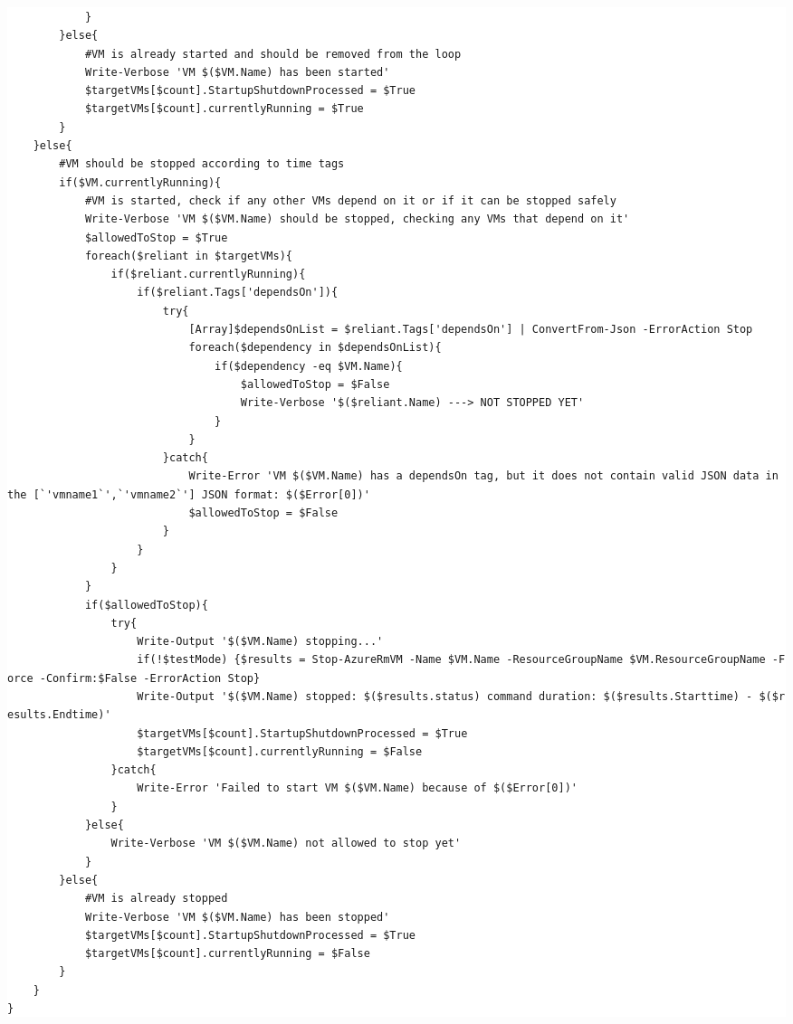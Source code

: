                 }
            }else{
                #VM is already started and should be removed from the loop
                Write-Verbose 'VM $($VM.Name) has been started'
                $targetVMs[$count].StartupShutdownProcessed = $True
                $targetVMs[$count].currentlyRunning = $True 
            }
        }else{
            #VM should be stopped according to time tags
            if($VM.currentlyRunning){
                #VM is started, check if any other VMs depend on it or if it can be stopped safely
                Write-Verbose 'VM $($VM.Name) should be stopped, checking any VMs that depend on it'
                $allowedToStop = $True
                foreach($reliant in $targetVMs){
                    if($reliant.currentlyRunning){
                        if($reliant.Tags['dependsOn']){
                            try{
                                [Array]$dependsOnList = $reliant.Tags['dependsOn'] | ConvertFrom-Json -ErrorAction Stop
                                foreach($dependency in $dependsOnList){
                                    if($dependency -eq $VM.Name){
                                        $allowedToStop = $False
                                        Write-Verbose '$($reliant.Name) ---> NOT STOPPED YET'
                                    }
                                }
                            }catch{
                                Write-Error 'VM $($VM.Name) has a dependsOn tag, but it does not contain valid JSON data in the [`'vmname1`',`'vmname2`'] JSON format: $($Error[0])'
                                $allowedToStop = $False
                            }
                        }                        
                    }
                }
                if($allowedToStop){
                    try{
                        Write-Output '$($VM.Name) stopping...'
						if(!$testMode) {$results = Stop-AzureRmVM -Name $VM.Name -ResourceGroupName $VM.ResourceGroupName -Force -Confirm:$False -ErrorAction Stop}
						Write-Output '$($VM.Name) stopped: $($results.status) command duration: $($results.Starttime) - $($results.Endtime)'
                        $targetVMs[$count].StartupShutdownProcessed = $True 
                        $targetVMs[$count].currentlyRunning = $False
                    }catch{
                        Write-Error 'Failed to start VM $($VM.Name) because of $($Error[0])'
                    }                    
                }else{
                    Write-Verbose 'VM $($VM.Name) not allowed to stop yet'
                }
            }else{
                #VM is already stopped
                Write-Verbose 'VM $($VM.Name) has been stopped'
                $targetVMs[$count].StartupShutdownProcessed = $True
                $targetVMs[$count].currentlyRunning = $False
            }
        }
    }

